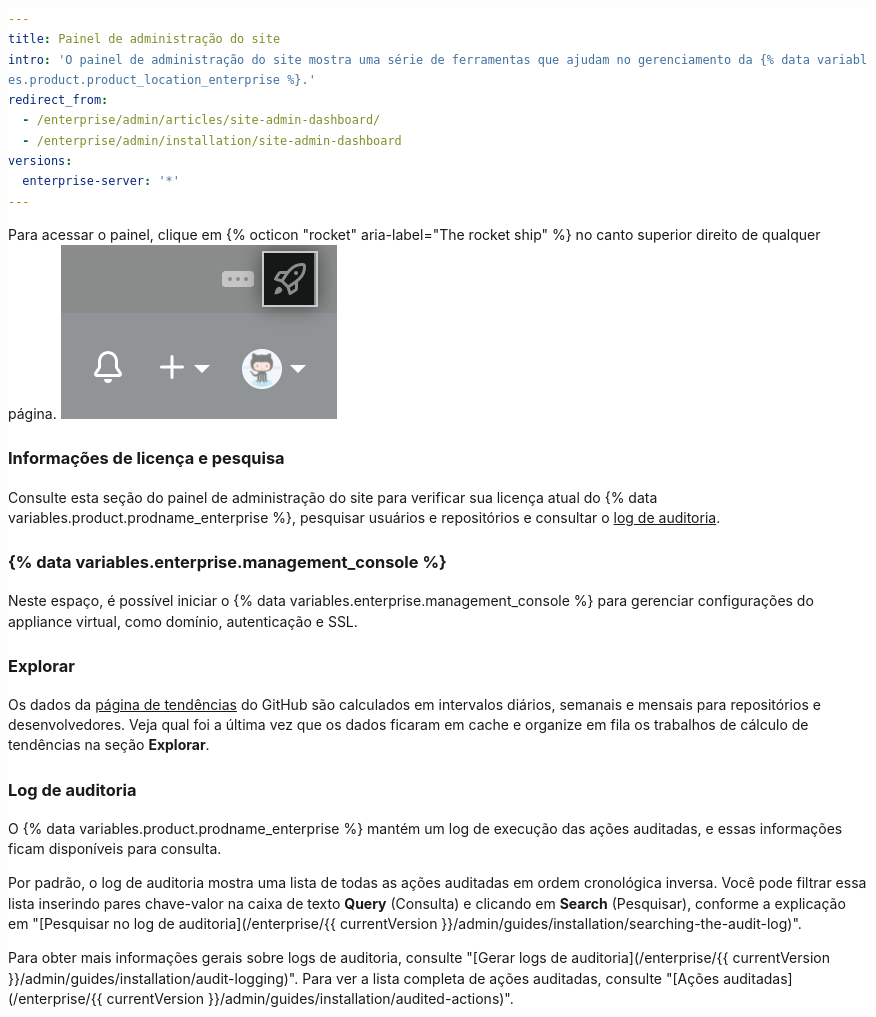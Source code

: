 ```yaml
---
title: Painel de administração do site
intro: 'O painel de administração do site mostra uma série de ferramentas que ajudam no gerenciamento da {% data variables.product.product_location_enterprise %}.'
redirect_from:
  - /enterprise/admin/articles/site-admin-dashboard/
  - /enterprise/admin/installation/site-admin-dashboard
versions:
  enterprise-server: '*'
---
```


Para acessar o painel, clique em {% octicon "rocket" aria-label="The rocket ship" %} no canto superior direito de qualquer página. ![Ícone de foguete para acessar as configurações de administrador do site](/assets/images/enterprise/site-admin-settings/access-new-settings.png)

### Informações de licença e pesquisa

Consulte esta seção do painel de administração do site para verificar sua licença atual do {% data variables.product.prodname_enterprise %}, pesquisar usuários e repositórios e consultar o [log de auditoria](#audit-log).

### {% data variables.enterprise.management_console %}

Neste espaço, é possível iniciar o {% data variables.enterprise.management_console %} para gerenciar configurações do appliance virtual, como domínio, autenticação e SSL.

### Explorar

  Os dados da [página de tendências](https://github.com/blog/1585-explore-what-is-trending-on-github) do GitHub são calculados em intervalos diários, semanais e mensais para repositórios e desenvolvedores. Veja qual foi a última vez que os dados ficaram em cache e organize em fila os trabalhos de cálculo de tendências na seção **Explorar**.

### Log de auditoria

O {% data variables.product.prodname_enterprise %} mantém um log de execução das ações auditadas, e essas informações ficam disponíveis para consulta.

Por padrão, o log de auditoria mostra uma lista de todas as ações auditadas em ordem cronológica inversa. Você pode filtrar essa lista inserindo pares chave-valor na caixa de texto **Query** (Consulta) e clicando em **Search** (Pesquisar), conforme a explicação em "[Pesquisar no log de auditoria](/enterprise/{{ currentVersion }}/admin/guides/installation/searching-the-audit-log)".

Para obter mais informações gerais sobre logs de auditoria, consulte "[Gerar logs de auditoria](/enterprise/{{ currentVersion }}/admin/guides/installation/audit-logging)". Para ver a lista completa de ações auditadas, consulte "[Ações auditadas](/enterprise/{{ currentVersion }}/admin/guides/installation/audited-actions)".
